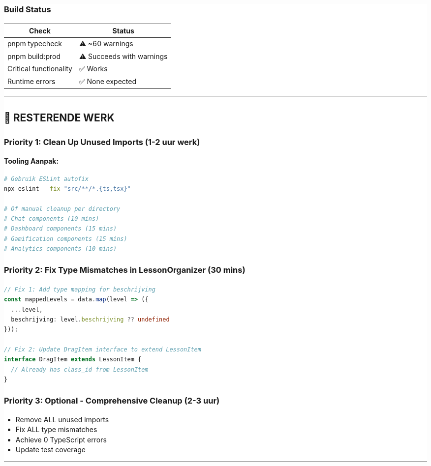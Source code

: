 ### Build Status
| Check | Status |
|-------|--------|
| pnpm typecheck | ⚠️ ~60 warnings |
| pnpm build:prod | ⚠️ Succeeds with warnings |
| Critical functionality | ✅ Works |
| Runtime errors | ✅ None expected |

---

## 🔧 RESTERENDE WERK

### Priority 1: Clean Up Unused Imports (1-2 uur werk)
**Tooling Aanpak:**
```bash
# Gebruik ESLint autofix
npx eslint --fix "src/**/*.{ts,tsx}"

# Of manual cleanup per directory
# Chat components (10 mins)
# Dashboard components (15 mins)
# Gamification components (15 mins)
# Analytics components (10 mins)
```

### Priority 2: Fix Type Mismatches in LessonOrganizer (30 mins)
```typescript
// Fix 1: Add type mapping for beschrijving
const mappedLevels = data.map(level => ({
  ...level,
  beschrijving: level.beschrijving ?? undefined
}));

// Fix 2: Update DragItem interface to extend LessonItem
interface DragItem extends LessonItem {
  // Already has class_id from LessonItem
}
```

### Priority 3: Optional - Comprehensive Cleanup (2-3 uur)
- Remove ALL unused imports
- Fix ALL type mismatches
- Achieve 0 TypeScript errors
- Update test coverage

---
